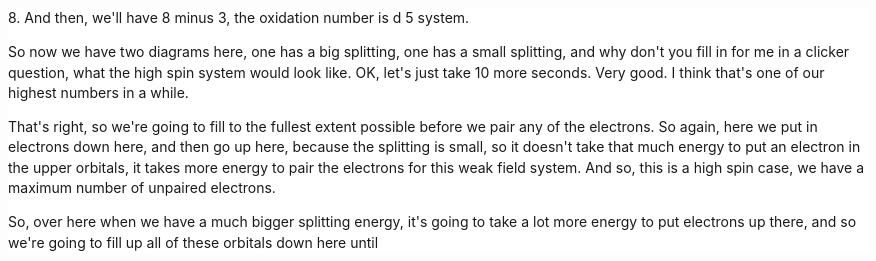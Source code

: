   <span m='834430'>8.</span> <span m='836270'>And</span> <span m='836820'>then,</span>
  <span m='837830'>we'll</span> <span m='838030'>have</span> <span m='838530'>8</span>
  <span m='839000'>minus</span> <span m='839570'>3,</span> <span m='840330'>the</span>
  <span m='840530'>oxidation</span> <span m='841290'>number</span> <span m='842050'>is</span>
  <span m='842660'>d</span> <span m='843020'>5</span> <span m='843730'>system.</span>
  </p><p><span m='848070'>So</span> <span m='848230'>now</span> <span m='848540'>we</span>
  <span m='848710'>have</span> <span m='849270'>two</span> <span m='849610'>diagrams</span>
  <span m='850380'>here,</span> <span m='850990'>one</span> <span m='851350'>has</span>
  <span m='851570'>a</span> <span m='851660'>big</span> <span m='851820'>splitting,</span>
  <span m='852290'>one</span> <span m='852460'>has</span> <span m='852690'>a</span>
  <span m='852780'>small</span> <span m='853130'>splitting,</span> <span m='853890'>and</span>
  <span m='854080'>why</span> <span m='854220'>don't</span> <span m='854490'>you</span>
  <span m='854630'>fill</span> <span m='854870'>in</span> <span m='855080'>for</span>
  <span m='855250'>me</span> <span m='855510'>in</span> <span m='855560'>a</span>
  <span m='855610'>clicker</span> <span m='855960'>question,</span> <span m='856770'>what</span>
  <span m='857180'>the</span> <span m='857310'>high</span> <span m='858110'>spin</span>
  <span m='858590'>system</span> <span m='858760'>would</span> <span m='858885'>look</span>
  <span m='859010'>like.</span> <span m='859370'>OK,</span> <span m='900230'>let's</span>
  <span m='900570'>just</span> <span m='900760'>take</span> <span m='901000'>10</span>
  <span m='901190'>more</span> <span m='901390'>seconds.</span> <span m='915890'>Very</span>
  <span m='916140'>good.</span> <span m='917540'>I</span> <span m='917620'>think</span>
  <span m='917820'>that's</span> <span m='918050'>one</span> <span m='918200'>of</span>
  <span m='918300'>our</span> <span m='918830'>highest</span> <span m='919240'>numbers</span>
  <span m='919610'>in</span> <span m='919700'>a</span> <span m='919770'>while.</span>
  </p><p><span m='920720'>That's</span> <span m='920940'>right,</span> <span m='921320'>so</span>
  <span m='921810'>we're</span> <span m='921920'>going</span> <span m='922040'>to</span>
  <span m='922160'>fill</span> <span m='922500'>to</span> <span m='922620'>the</span>
  <span m='922720'>fullest</span> <span m='923190'>extent</span> <span m='923810'>possible</span>
  <span m='924460'>before</span> <span m='924910'>we</span> <span m='925840'>pair</span>
  <span m='926200'>any</span> <span m='926295'>of</span> <span m='926390'>the</span>
  <span m='926660'>electrons.</span> <span m='930510'>So</span> <span m='930800'>again,</span>
  <span m='931140'>here</span> <span m='931440'>we</span> <span m='931610'>put</span>
  <span m='931880'>in</span> <span m='932080'>electrons</span> <span m='932240'>down</span>
  <span m='932480'>here,</span> <span m='932620'>and</span> <span m='932850'>then</span>
  <span m='934460'>go</span> <span m='934670'>up</span> <span m='934870'>here,</span>
  <span m='935450'>because</span> <span m='935810'>the</span> <span m='935910'>splitting</span>
  <span m='936370'>is</span> <span m='936460'>small,</span> <span m='937130'>so</span>
  <span m='937220'>it</span> <span m='937310'>doesn't</span> <span m='937550'>take</span>
  <span m='937730'>that</span> <span m='937940'>much</span> <span m='938180'>energy</span>
  <span m='939020'>to</span> <span m='939130'>put</span> <span m='939330'>an</span>
  <span m='939410'>electron</span> <span m='940400'>in</span> <span m='940620'>the</span>
  <span m='940830'>upper</span> <span m='941130'>orbitals,</span> <span m='941210'>it</span>
  <span m='941360'>takes</span> <span m='941510'>more</span> <span m='941690'>energy</span>
  <span m='942160'>to</span> <span m='942260'>pair</span> <span m='942580'>the</span>
  <span m='942730'>electrons</span> <span m='943730'>for</span> <span m='943960'>this</span>
  <span m='944250'>weak</span> <span m='944600'>field</span> <span m='945060'>system.</span>
  <span m='945800'>And</span> <span m='945980'>so,</span> <span m='946090'>this</span>
  <span m='946310'>is</span> <span m='946430'>a</span> <span m='946530'>high</span>
  <span m='947190'>spin</span> <span m='947395'>case,</span> <span m='947600'>we</span>
  <span m='947700'>have</span> <span m='947820'>a</span> <span m='947880'>maximum</span>
  <span m='948440'>number</span> <span m='949180'>of</span> <span m='949400'>unpaired</span>
  <span m='949650'>electrons.</span> </p><p><span m='951060'>So,</span> <span m='951250'>over</span>
  <span m='951430'>here</span> <span m='951670'>when</span> <span m='951850'>we</span>
  <span m='951980'>have</span> <span m='952260'>a</span> <span m='952500'>much</span>
  <span m='952920'>bigger</span> <span m='953480'>splitting</span> <span m='954060'>energy,</span>
  <span m='955520'>it's</span> <span m='955690'>going</span> <span m='955820'>to</span>
  <span m='955910'>take</span> <span m='956140'>a</span> <span m='956200'>lot</span>
  <span m='956460'>more</span> <span m='956770'>energy</span> <span m='957160'>to</span>
  <span m='957250'>put</span> <span m='957440'>electrons</span> <span m='958140'>up</span>
  <span m='958340'>there,</span> <span m='958850'>and</span> <span m='959090'>so</span>
  <span m='959250'>we're</span> <span m='959370'>going</span> <span m='959520'>to</span>
  <span m='959620'>fill</span> <span m='959920'>up</span> <span m='960160'>all</span>
  <span m='960440'>of</span> <span m='960570'>these</span> <span m='960820'>orbitals</span>
  <span m='961350'>down</span> <span m='961660'>here</span> <span m='962270'>until</span>